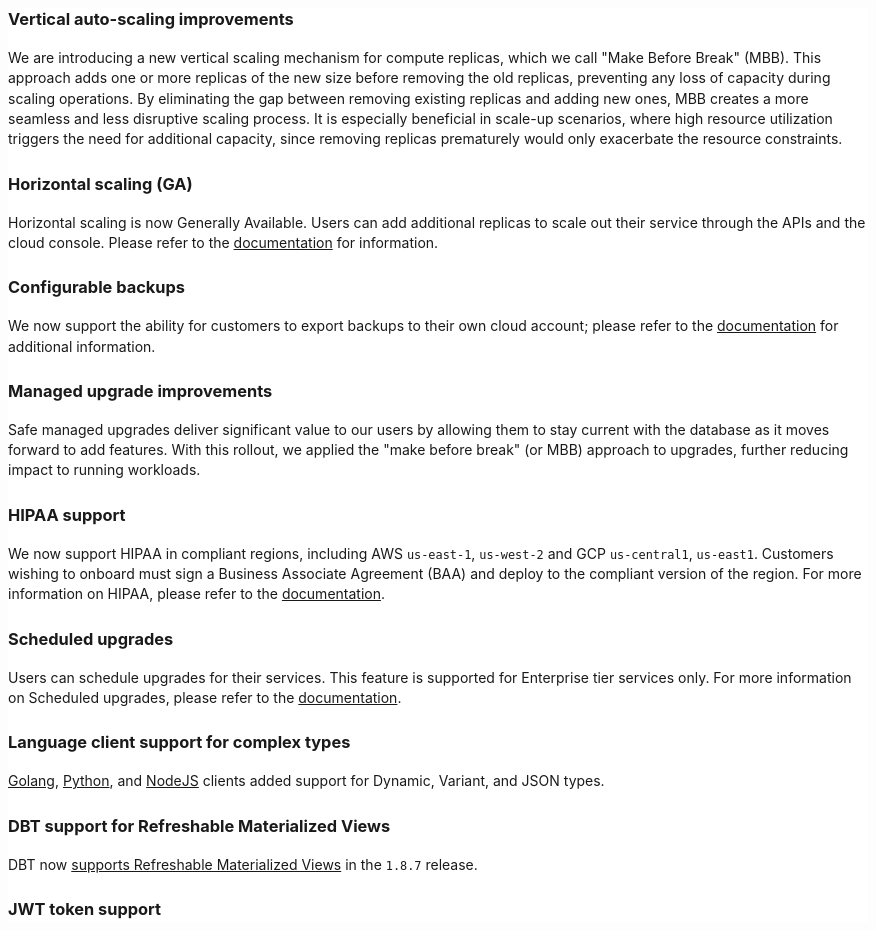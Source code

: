 ### Vertical auto-scaling improvements

We are introducing a new vertical scaling mechanism for compute replicas, which we call "Make Before Break" (MBB). This approach adds one or more replicas of the new size before removing the old replicas, preventing any loss of capacity during scaling operations. By eliminating the gap between removing existing replicas and adding new ones, MBB creates a more seamless and less disruptive scaling process. It is especially beneficial in scale-up scenarios, where high resource utilization triggers the need for additional capacity, since removing replicas prematurely would only exacerbate the resource constraints.

### Horizontal scaling (GA)

Horizontal scaling is now Generally Available. Users can add additional replicas to scale out their service through the APIs and the cloud console. Please refer to the [documentation](https://clickhouse.com/docs/en/manage/scaling#self-serve-horizontal-scaling) for information.

### Configurable backups

We now support the ability for customers to export backups to their own cloud account; please refer to the [documentation](https://clickhouse.com/docs/en/cloud/manage/backups#configurable-backups) for additional information. 

### Managed upgrade improvements

Safe managed upgrades deliver significant value to our users by allowing them to stay current with the database as it moves forward to add features. With this rollout, we applied the "make before break" (or MBB) approach to upgrades, further reducing impact to running workloads. 

### HIPAA support

We now support HIPAA in compliant regions, including AWS `us-east-1`, `us-west-2` and GCP `us-central1`, `us-east1`. Customers wishing to onboard must sign a Business Associate Agreement (BAA) and deploy to the compliant version of the region. For more information on HIPAA, please refer to the [documentation](https://clickhouse.com/docs/en/cloud/security/security-and-compliance).

### Scheduled upgrades

Users can schedule upgrades for their services. This feature is supported for Enterprise tier services only. For more information on Scheduled upgrades, please refer to the [documentation](https://clickhouse.com/docs/en/manage/updates).

### Language client support for complex types

[Golang](https://github.com/ClickHouse/clickhouse-go/releases/tag/v2.30.1), [Python](https://github.com/ClickHouse/clickhouse-connect/releases/tag/v0.8.11), and [NodeJS](https://github.com/ClickHouse/clickhouse-js/releases/tag/1.10.1) clients added support for Dynamic, Variant, and JSON types.

### DBT support for Refreshable Materialized Views

DBT now [supports Refreshable Materialized Views](https://github.com/ClickHouse/dbt-clickhouse/releases/tag/v1.8.7) in the `1.8.7` release.

### JWT token support
